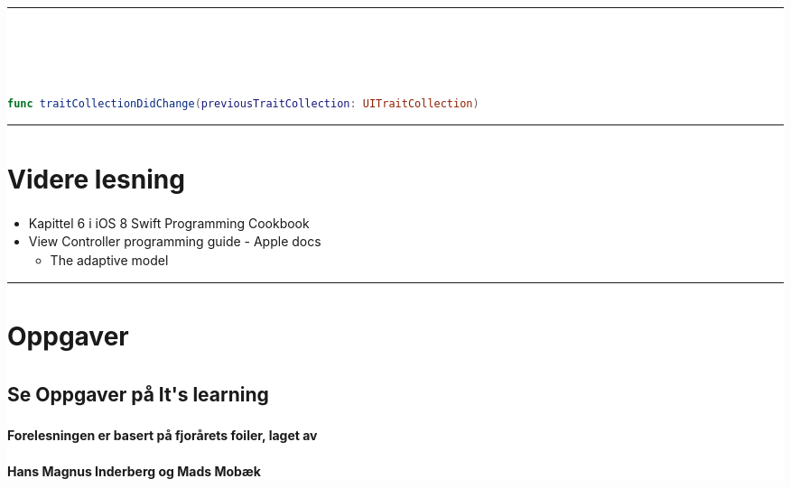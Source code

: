 
---

```swift




func traitCollectionDidChange(previousTraitCollection: UITraitCollection)
```



---

# Videre lesning

- Kapittel 6 i iOS 8 Swift Programming Cookbook
- View Controller programming guide - Apple docs
     - The adaptive model 

---

# Oppgaver

## Se Oppgaver på It's learning

#### Forelesningen er basert på fjorårets foiler, laget av
#### Hans Magnus Inderberg og Mads Mobæk

